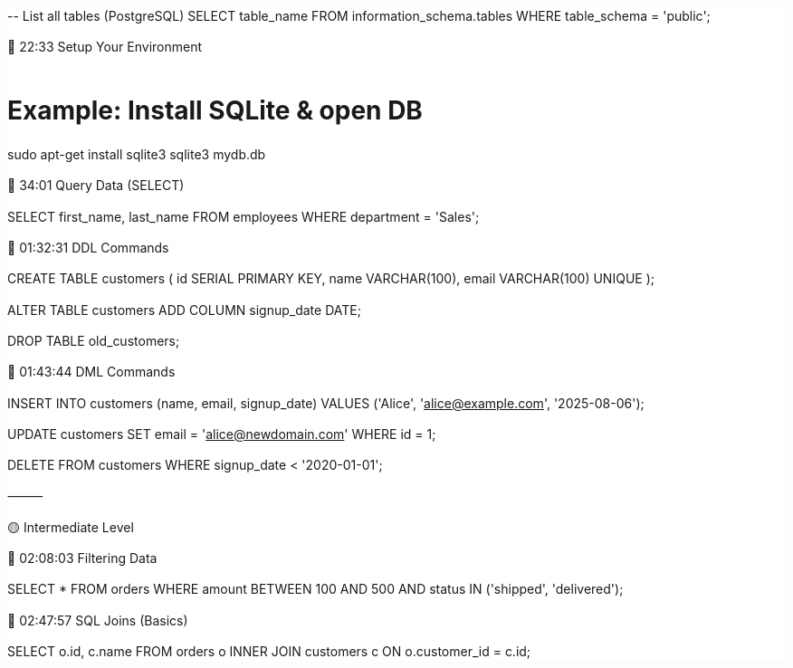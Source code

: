 -- List all tables (PostgreSQL)
SELECT table_name
FROM information_schema.tables
WHERE table_schema = 'public';

🔹 22:33 Setup Your Environment

# Example: Install SQLite & open DB
sudo apt-get install sqlite3
sqlite3 mydb.db

🔹 34:01 Query Data (SELECT)

SELECT first_name, last_name
FROM employees
WHERE department = 'Sales';

🔹 01:32:31 DDL Commands

CREATE TABLE customers (
  id SERIAL PRIMARY KEY,
  name VARCHAR(100),
  email VARCHAR(100) UNIQUE
);

ALTER TABLE customers ADD COLUMN signup_date DATE;

DROP TABLE old_customers;

🔹 01:43:44 DML Commands

INSERT INTO customers (name, email, signup_date)
VALUES ('Alice', 'alice@example.com', '2025-08-06');

UPDATE customers
SET email = 'alice@newdomain.com'
WHERE id = 1;

DELETE FROM customers
WHERE signup_date < '2020-01-01';


⸻

🟡 Intermediate Level

🔸 02:08:03 Filtering Data

SELECT * FROM orders
WHERE amount BETWEEN 100 AND 500
  AND status IN ('shipped', 'delivered');

🔸 02:47:57 SQL Joins (Basics)

SELECT o.id, c.name
FROM orders o
INNER JOIN customers c ON o.customer_id = c.id;
